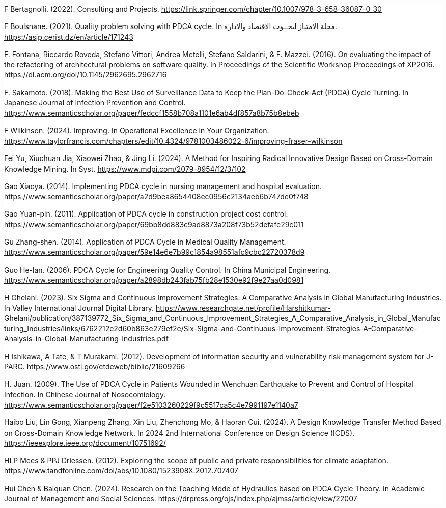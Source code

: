 F Bertagnolli. (2022). Consulting and Projects. https://link.springer.com/chapter/10.1007/978-3-658-36087-0_30

F Boulsnane. (2021). Quality problem solving with PDCA cycle. In مجلة الامتياز لبحــوث الاقتصاد والادارة. https://asjp.cerist.dz/en/article/171243

F. Fontana, Riccardo Roveda, Stefano Vittori, Andrea Metelli, Stefano Saldarini, & F. Mazzei. (2016). On evaluating the impact of the refactoring of architectural problems on software quality. In Proceedings of the Scientific Workshop Proceedings of XP2016. https://dl.acm.org/doi/10.1145/2962695.2962716

F. Sakamoto. (2018). Making the Best Use of Surveillance Data to Keep the Plan-Do-Check-Act (PDCA) Cycle Turning. In Japanese Journal of Infection Prevention and Control. https://www.semanticscholar.org/paper/fedccf1558b708a1101e6ab4df857a8b75b8ebeb

F Wilkinson. (2024). Improving. In Operational Excellence in Your Organization. https://www.taylorfrancis.com/chapters/edit/10.4324/9781003486022-6/improving-fraser-wilkinson

Fei Yu, Xiuchuan Jia, Xiaowei Zhao, & Jing Li. (2024). A Method for Inspiring Radical Innovative Design Based on Cross-Domain Knowledge Mining. In Syst. https://www.mdpi.com/2079-8954/12/3/102

Gao Xiaoya. (2014). Implementing PDCA cycle in nursing management and hospital evaluation. https://www.semanticscholar.org/paper/a2d9bea8654408ec0956c2134aeb6b747de0f748

Gao Yuan-pin. (2011). Application of PDCA cycle in construction project cost control. https://www.semanticscholar.org/paper/69bb8dd883c9ad8873a208f73b52defafe29c011

Gu Zhang-shen. (2014). Application of PDCA Cycle in Medical Quality Management. https://www.semanticscholar.org/paper/59e14e6e7b99c1854a98551afc9cbc22720378d9

Guo He-lan. (2006). PDCA Cycle for Engineering Quality Control. In China Municipal Engineering. https://www.semanticscholar.org/paper/a2898db243fab75fb28e1530e92f9e27aa0d0981

H Ghelani. (2023). Six Sigma and Continuous Improvement Strategies: A Comparative Analysis in Global Manufacturing Industries. In Valley International Journal Digital Library. https://www.researchgate.net/profile/Harshitkumar-Ghelani/publication/387139772_Six_Sigma_and_Continuous_Improvement_Strategies_A_Comparative_Analysis_in_Global_Manufacturing_Industries/links/6762212e2d60b863e279ef2e/Six-Sigma-and-Continuous-Improvement-Strategies-A-Comparative-Analysis-in-Global-Manufacturing-Industries.pdf

H Ishikawa, A Tate, & T Murakami. (2012). Development of information security and vulnerability risk management system for J-PARC. https://www.osti.gov/etdeweb/biblio/21609266

H. Juan. (2009). The Use of PDCA Cycle in Patients Wounded in Wenchuan Earthquake to Prevent and Control of Hospital Infection. In Chinese Journal of Nosocomiology. https://www.semanticscholar.org/paper/f2e5103260229f9c5517ca5c4e7991197e1140a7

Haibo Liu, Lin Gong, Xianpeng Zhang, Xin Liu, Zhenchong Mo, & Haoran Cui. (2024). A Design Knowledge Transfer Method Based on Cross-Domain Knowledge Network. In 2024 2nd International Conference on Design Science (ICDS). https://ieeexplore.ieee.org/document/10751692/

HLP Mees & PPJ Driessen. (2012). Exploring the scope of public and private responsibilities for climate adaptation. https://www.tandfonline.com/doi/abs/10.1080/1523908X.2012.707407

Hui Chen & Baiquan Chen. (2024). Research on the Teaching Mode of Hydraulics based on PDCA Cycle Theory. In Academic Journal of Management and Social Sciences. https://drpress.org/ojs/index.php/ajmss/article/view/22007
